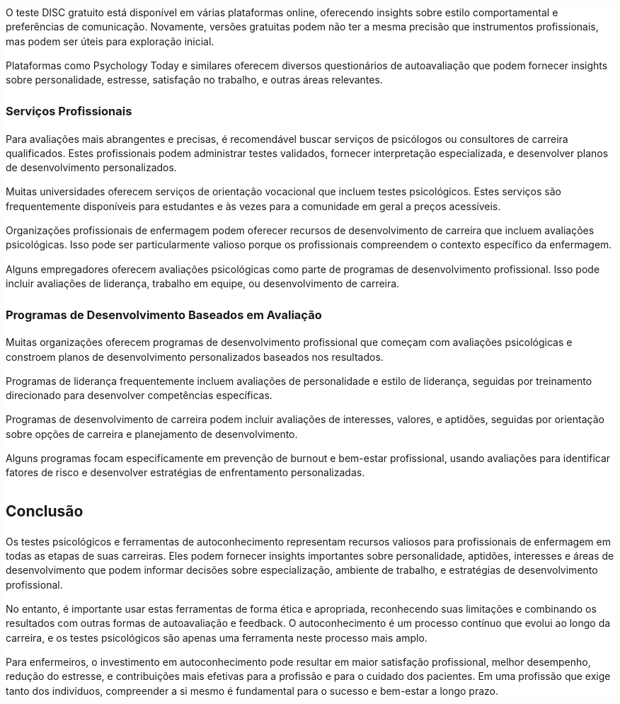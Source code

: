 O teste DISC gratuito está disponível em várias plataformas online, oferecendo insights sobre estilo comportamental e preferências de comunicação. Novamente, versões gratuitas podem não ter a mesma precisão que instrumentos profissionais, mas podem ser úteis para exploração inicial.

Plataformas como Psychology Today e similares oferecem diversos questionários de autoavaliação que podem fornecer insights sobre personalidade, estresse, satisfação no trabalho, e outras áreas relevantes.

### Serviços Profissionais

Para avaliações mais abrangentes e precisas, é recomendável buscar serviços de psicólogos ou consultores de carreira qualificados. Estes profissionais podem administrar testes validados, fornecer interpretação especializada, e desenvolver planos de desenvolvimento personalizados.

Muitas universidades oferecem serviços de orientação vocacional que incluem testes psicológicos. Estes serviços são frequentemente disponíveis para estudantes e às vezes para a comunidade em geral a preços acessíveis.

Organizações profissionais de enfermagem podem oferecer recursos de desenvolvimento de carreira que incluem avaliações psicológicas. Isso pode ser particularmente valioso porque os profissionais compreendem o contexto específico da enfermagem.

Alguns empregadores oferecem avaliações psicológicas como parte de programas de desenvolvimento profissional. Isso pode incluir avaliações de liderança, trabalho em equipe, ou desenvolvimento de carreira.

### Programas de Desenvolvimento Baseados em Avaliação

Muitas organizações oferecem programas de desenvolvimento profissional que começam com avaliações psicológicas e constroem planos de desenvolvimento personalizados baseados nos resultados.

Programas de liderança frequentemente incluem avaliações de personalidade e estilo de liderança, seguidas por treinamento direcionado para desenvolver competências específicas.

Programas de desenvolvimento de carreira podem incluir avaliações de interesses, valores, e aptidões, seguidas por orientação sobre opções de carreira e planejamento de desenvolvimento.

Alguns programas focam especificamente em prevenção de burnout e bem-estar profissional, usando avaliações para identificar fatores de risco e desenvolver estratégias de enfrentamento personalizadas.

## Conclusão

Os testes psicológicos e ferramentas de autoconhecimento representam recursos valiosos para profissionais de enfermagem em todas as etapas de suas carreiras. Eles podem fornecer insights importantes sobre personalidade, aptidões, interesses e áreas de desenvolvimento que podem informar decisões sobre especialização, ambiente de trabalho, e estratégias de desenvolvimento profissional.

No entanto, é importante usar estas ferramentas de forma ética e apropriada, reconhecendo suas limitações e combinando os resultados com outras formas de autoavaliação e feedback. O autoconhecimento é um processo contínuo que evolui ao longo da carreira, e os testes psicológicos são apenas uma ferramenta neste processo mais amplo.

Para enfermeiros, o investimento em autoconhecimento pode resultar em maior satisfação profissional, melhor desempenho, redução do estresse, e contribuições mais efetivas para a profissão e para o cuidado dos pacientes. Em uma profissão que exige tanto dos indivíduos, compreender a si mesmo é fundamental para o sucesso e bem-estar a longo prazo.

